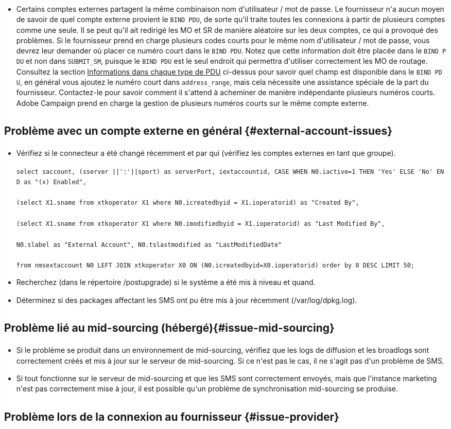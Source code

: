    * Certains comptes externes partagent la même combinaison nom d&#39;utilisateur / mot de passe.
Le fournisseur n&#39;a aucun moyen de savoir de quel compte externe provient le `BIND PDU`, de sorte qu&#39;il traite toutes les connexions à partir de plusieurs comptes comme une seule. Il se peut qu&#39;il ait redirigé les MO et SR de manière aléatoire sur les deux comptes, ce qui a provoqué des problèmes.
Si le fournisseur prend en charge plusieurs codes courts pour le même nom d&#39;utilisateur / mot de passe, vous devrez leur demander où placer ce numéro court dans le `BIND PDU`. Notez que cette information doit être placée dans le `BIND PDU` et non dans `SUBMIT_SM`, puisque le `BIND PDU` est le seul endroit qui permettra d&#39;utiliser correctement les MO de routage.
Consultez la section [Informations dans chaque type de PDU](../../delivery/using/sms-protocol.md#information-pdu) ci-dessus pour savoir quel champ est disponible dans le `BIND PDU`, en général vous ajoutez le numéro court dans `address_range`, mais cela nécessite une assistance spéciale de la part du fournisseur. Contactez-le pour savoir comment il s&#39;attend à acheminer de manière indépendante plusieurs numéros courts.
Adobe Campaign prend en charge la gestion de plusieurs numéros courts sur le même compte externe.

## Problème avec un compte externe en général {#external-account-issues}

* Vérifiez si le connecteur a été changé récemment et par qui (vérifiez les comptes externes en tant que groupe).

   ```
   select saccount, (sserver ||':'||sport) as serverPort, iextaccountid, CASE WHEN N0.iactive=1 THEN 'Yes' ELSE 'No' END as "(x) Enabled",
   
   (select X1.sname from xtkoperator X1 where N0.icreatedbyid = X1.ioperatorid) as "Created By",
   
   (select X1.sname from xtkoperator X1 where N0.imodifiedbyid = X1.ioperatorid) as "Last Modified By",
   
   N0.slabel as "External Account", N0.tslastmodified as "LastModifiedDate"
   
   from nmsextaccount N0 LEFT JOIN xtkoperator X0 ON (N0.icreatedbyid=X0.ioperatorid) order by 8 DESC LIMIT 50;
   ```

* Recherchez (dans le répertoire /postupgrade) si le système a été mis à niveau et quand.
* Déterminez si des packages affectant les SMS ont pu être mis à jour récemment (/var/log/dpkg.log).

## Problème lié au mid-sourcing (hébergé){#issue-mid-sourcing}

* Si le problème se produit dans un environnement de mid-sourcing, vérifiez que les logs de diffusion et les broadlogs sont correctement créés et mis à jour sur le serveur de mid-sourcing. Si ce n&#39;est pas le cas, il ne s&#39;agit pas d&#39;un problème de SMS.

* Si tout fonctionne sur le serveur de mid-sourcing et que les SMS sont correctement envoyés, mais que l&#39;instance marketing n&#39;est pas correctement mise à jour, il est possible qu&#39;un problème de synchronisation mid-sourcing se produise.

## Problème lors de la connexion au fournisseur {#issue-provider}
